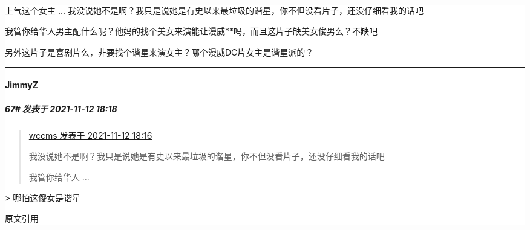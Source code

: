 上气这个女主 ...</blockquote>
我没说她不是啊？我只是说她是有史以来最垃圾的谐星，你不但没看片子，还没仔细看我的话吧

我管你给华人男主配什么呢？他妈的找个美女来演能让漫威**吗，而且这片子缺美女俊男么？不缺吧

另外这片子是喜剧片么，非要找个谐星来演女主？哪个漫威DC片女主是谐星派的？

*****

####  JimmyZ  
##### 67#       发表于 2021-11-12 18:18

<blockquote><a href="httphttps://bbs.saraba1st.com/2b/forum.php?mod=redirect&amp;goto=findpost&amp;pid=53520914&amp;ptid=2037133" target="_blank">wccms 发表于 2021-11-12 18:16</a>

我没说她不是啊？我只是说她是有史以来最垃圾的谐星，你不但没看片子，还没仔细看我的话吧

我管你给华人 ...</blockquote>
&gt; 哪怕这傻女是谐星

原文引用

